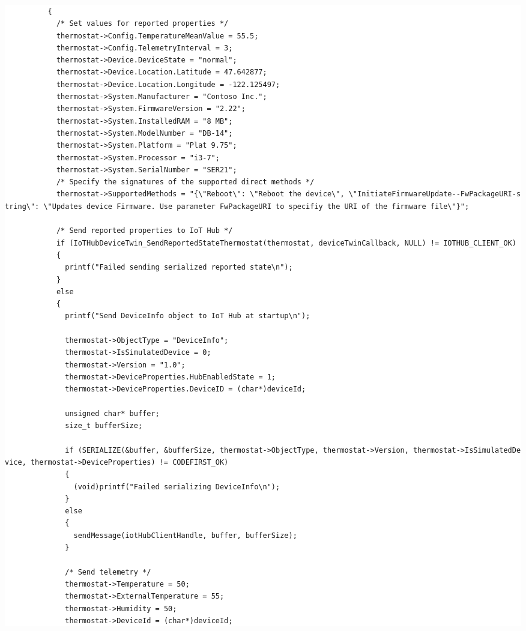               {
                /* Set values for reported properties */
                thermostat->Config.TemperatureMeanValue = 55.5;
                thermostat->Config.TelemetryInterval = 3;
                thermostat->Device.DeviceState = "normal";
                thermostat->Device.Location.Latitude = 47.642877;
                thermostat->Device.Location.Longitude = -122.125497;
                thermostat->System.Manufacturer = "Contoso Inc.";
                thermostat->System.FirmwareVersion = "2.22";
                thermostat->System.InstalledRAM = "8 MB";
                thermostat->System.ModelNumber = "DB-14";
                thermostat->System.Platform = "Plat 9.75";
                thermostat->System.Processor = "i3-7";
                thermostat->System.SerialNumber = "SER21";
                /* Specify the signatures of the supported direct methods */
                thermostat->SupportedMethods = "{\"Reboot\": \"Reboot the device\", \"InitiateFirmwareUpdate--FwPackageURI-string\": \"Updates device Firmware. Use parameter FwPackageURI to specifiy the URI of the firmware file\"}";

                /* Send reported properties to IoT Hub */
                if (IoTHubDeviceTwin_SendReportedStateThermostat(thermostat, deviceTwinCallback, NULL) != IOTHUB_CLIENT_OK)
                {
                  printf("Failed sending serialized reported state\n");
                }
                else
                {
                  printf("Send DeviceInfo object to IoT Hub at startup\n");
      
                  thermostat->ObjectType = "DeviceInfo";
                  thermostat->IsSimulatedDevice = 0;
                  thermostat->Version = "1.0";
                  thermostat->DeviceProperties.HubEnabledState = 1;
                  thermostat->DeviceProperties.DeviceID = (char*)deviceId;

                  unsigned char* buffer;
                  size_t bufferSize;

                  if (SERIALIZE(&buffer, &bufferSize, thermostat->ObjectType, thermostat->Version, thermostat->IsSimulatedDevice, thermostat->DeviceProperties) != CODEFIRST_OK)
                  {
                    (void)printf("Failed serializing DeviceInfo\n");
                  }
                  else
                  {
                    sendMessage(iotHubClientHandle, buffer, bufferSize);
                  }

                  /* Send telemetry */
                  thermostat->Temperature = 50;
                  thermostat->ExternalTemperature = 55;
                  thermostat->Humidity = 50;
                  thermostat->DeviceId = (char*)deviceId;
